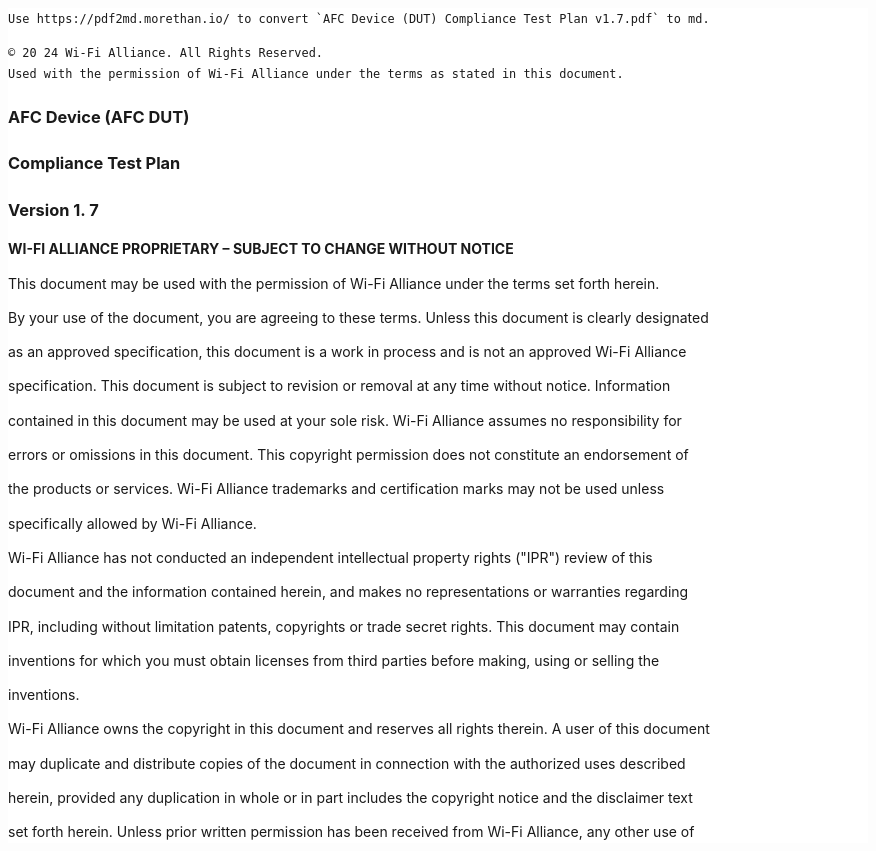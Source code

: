 ```
Use https://pdf2md.morethan.io/ to convert `AFC Device (DUT) Compliance Test Plan v1.7.pdf` to md.
```

```
© 20 24 Wi-Fi Alliance. All Rights Reserved.
Used with the permission of Wi-Fi Alliance under the terms as stated in this document.
```

### AFC Device (AFC DUT)

### Compliance Test Plan

### Version 1. 7

**WI-FI ALLIANCE PROPRIETARY – SUBJECT TO CHANGE WITHOUT NOTICE**

This document may be used with the permission of Wi-Fi Alliance under the terms set forth herein.

By your use of the document, you are agreeing to these terms. Unless this document is clearly designated

as an approved specification, this document is a work in process and is not an approved Wi-Fi Alliance

specification. This document is subject to revision or removal at any time without notice. Information

contained in this document may be used at your sole risk. Wi-Fi Alliance assumes no responsibility for

errors or omissions in this document. This copyright permission does not constitute an endorsement of

the products or services. Wi-Fi Alliance trademarks and certification marks may not be used unless

specifically allowed by Wi-Fi Alliance.

Wi-Fi Alliance has not conducted an independent intellectual property rights ("IPR") review of this

document and the information contained herein, and makes no representations or warranties regarding

IPR, including without limitation patents, copyrights or trade secret rights. This document may contain

inventions for which you must obtain licenses from third parties before making, using or selling the

inventions.

Wi-Fi Alliance owns the copyright in this document and reserves all rights therein. A user of this document

may duplicate and distribute copies of the document in connection with the authorized uses described

herein, provided any duplication in whole or in part includes the copyright notice and the disclaimer text

set forth herein. Unless prior written permission has been received from Wi-Fi Alliance, any other use of
